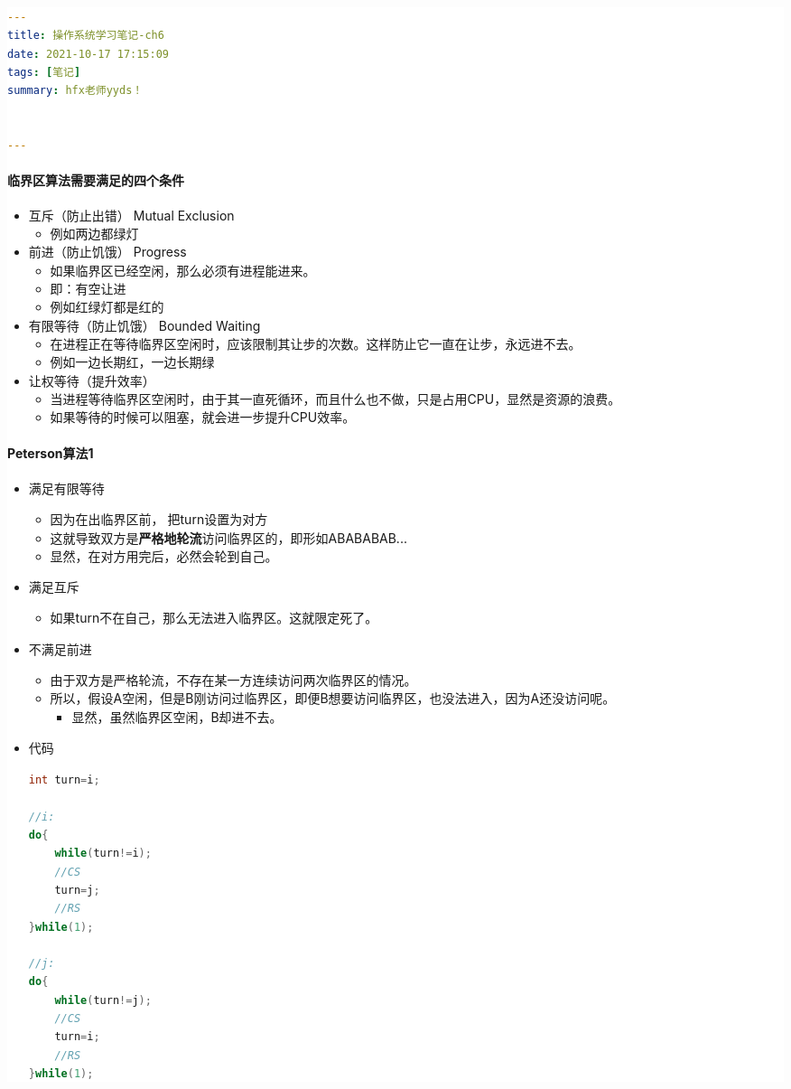 ```yaml
---
title: 操作系统学习笔记-ch6
date: 2021-10-17 17:15:09
tags: [笔记]
summary: hfx老师yyds！


---
```




#### 临界区算法需要满足的四个条件

- 互斥（防止出错） Mutual Exclusion
  - 例如两边都绿灯
- 前进（防止饥饿） Progress
  - 如果临界区已经空闲，那么必须有进程能进来。
  - 即：有空让进
  - 例如红绿灯都是红的
- 有限等待（防止饥饿） Bounded Waiting
  - 在进程正在等待临界区空闲时，应该限制其让步的次数。这样防止它一直在让步，永远进不去。
  - 例如一边长期红，一边长期绿
- 让权等待（提升效率）
  - 当进程等待临界区空闲时，由于其一直死循环，而且什么也不做，只是占用CPU，显然是资源的浪费。
  - 如果等待的时候可以阻塞，就会进一步提升CPU效率。

#### Peterson算法1

- 满足有限等待

  - 因为在出临界区前， 把turn设置为对方
  - 这就导致双方是**严格地轮流**访问临界区的，即形如ABABABAB...
  - 显然，在对方用完后，必然会轮到自己。

- 满足互斥

  - 如果turn不在自己，那么无法进入临界区。这就限定死了。

- 不满足前进

  - 由于双方是严格轮流，不存在某一方连续访问两次临界区的情况。
  - 所以，假设A空闲，但是B刚访问过临界区，即便B想要访问临界区，也没法进入，因为A还没访问呢。
    - 显然，虽然临界区空闲，B却进不去。

- 代码

  ```c
  int turn=i;
  
  //i:
  do{
      while(turn!=i);
      //CS
      turn=j;
      //RS
  }while(1);
  
  //j:
  do{
      while(turn!=j);
      //CS
      turn=i;
      //RS
  }while(1);
  
  ```
